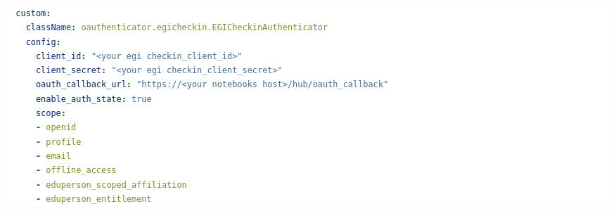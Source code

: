 ```yaml
  custom:
    className: oauthenticator.egicheckin.EGICheckinAuthenticator
    config:
      client_id: "<your egi checkin_client_id>"
      client_secret: "<your egi checkin_client_secret>"
      oauth_callback_url: "https://<your notebooks host>/hub/oauth_callback"
      enable_auth_state: true
      scope:
      - openid
      - profile
      - email
      - offline_access
      - eduperson_scoped_affiliation
      - eduperson_entitlement
```
